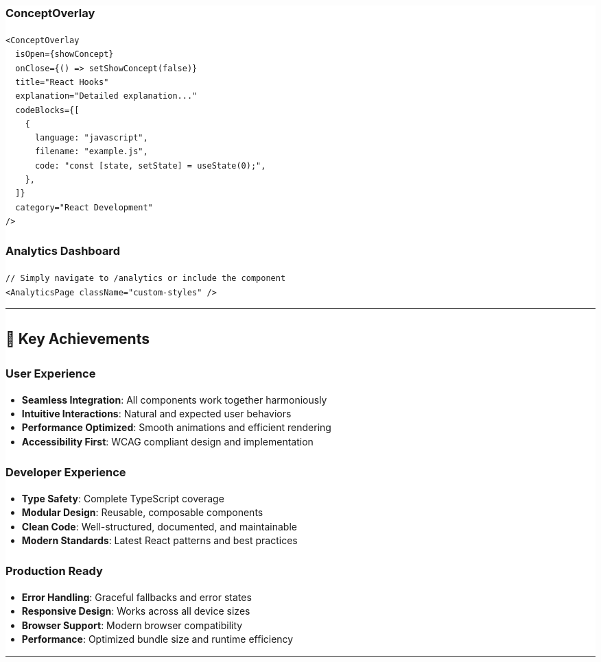 ### ConceptOverlay

```tsx
<ConceptOverlay
  isOpen={showConcept}
  onClose={() => setShowConcept(false)}
  title="React Hooks"
  explanation="Detailed explanation..."
  codeBlocks={[
    {
      language: "javascript",
      filename: "example.js",
      code: "const [state, setState] = useState(0);",
    },
  ]}
  category="React Development"
/>
```

### Analytics Dashboard

```tsx
// Simply navigate to /analytics or include the component
<AnalyticsPage className="custom-styles" />
```

---

## 🎯 Key Achievements

### User Experience

- **Seamless Integration**: All components work together harmoniously
- **Intuitive Interactions**: Natural and expected user behaviors
- **Performance Optimized**: Smooth animations and efficient rendering
- **Accessibility First**: WCAG compliant design and implementation

### Developer Experience

- **Type Safety**: Complete TypeScript coverage
- **Modular Design**: Reusable, composable components
- **Clean Code**: Well-structured, documented, and maintainable
- **Modern Standards**: Latest React patterns and best practices

### Production Ready

- **Error Handling**: Graceful fallbacks and error states
- **Responsive Design**: Works across all device sizes
- **Browser Support**: Modern browser compatibility
- **Performance**: Optimized bundle size and runtime efficiency

---
